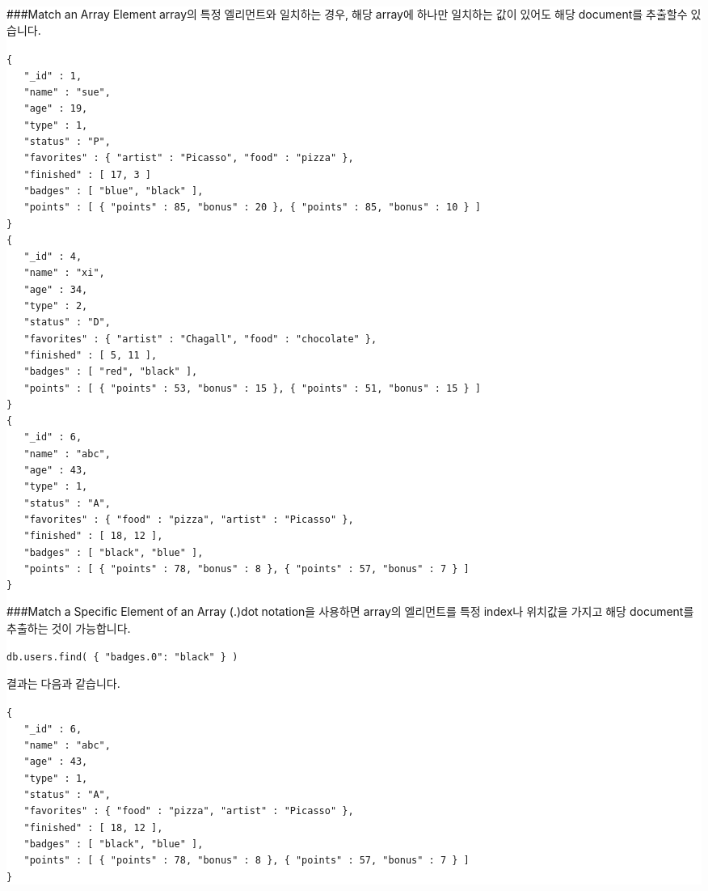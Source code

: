 ###Match an Array Element
array의 특정 엘리먼트와 일치하는 경우, 해당 array에 하나만 일치하는 값이 있어도 해당 document를 추출할수 있습니다.

```
{
   "_id" : 1,
   "name" : "sue",
   "age" : 19,
   "type" : 1,
   "status" : "P",
   "favorites" : { "artist" : "Picasso", "food" : "pizza" },
   "finished" : [ 17, 3 ]
   "badges" : [ "blue", "black" ],
   "points" : [ { "points" : 85, "bonus" : 20 }, { "points" : 85, "bonus" : 10 } ]
}
{
   "_id" : 4,
   "name" : "xi",
   "age" : 34,
   "type" : 2,
   "status" : "D",
   "favorites" : { "artist" : "Chagall", "food" : "chocolate" },
   "finished" : [ 5, 11 ],
   "badges" : [ "red", "black" ],
   "points" : [ { "points" : 53, "bonus" : 15 }, { "points" : 51, "bonus" : 15 } ]
}
{
   "_id" : 6,
   "name" : "abc",
   "age" : 43,
   "type" : 1,
   "status" : "A",
   "favorites" : { "food" : "pizza", "artist" : "Picasso" },
   "finished" : [ 18, 12 ],
   "badges" : [ "black", "blue" ],
   "points" : [ { "points" : 78, "bonus" : 8 }, { "points" : 57, "bonus" : 7 } ]
}
```

###Match a Specific Element of an Array
(.)dot notation을 사용하면 array의 엘리먼트를 특정 index나 위치값을 가지고 해당 document를 추출하는 것이 가능합니다.

```
db.users.find( { "badges.0": "black" } )
```

결과는 다음과 같습니다.

```
{
   "_id" : 6,
   "name" : "abc",
   "age" : 43,
   "type" : 1,
   "status" : "A",
   "favorites" : { "food" : "pizza", "artist" : "Picasso" },
   "finished" : [ 18, 12 ],
   "badges" : [ "black", "blue" ],
   "points" : [ { "points" : 78, "bonus" : 8 }, { "points" : 57, "bonus" : 7 } ]
}
```
